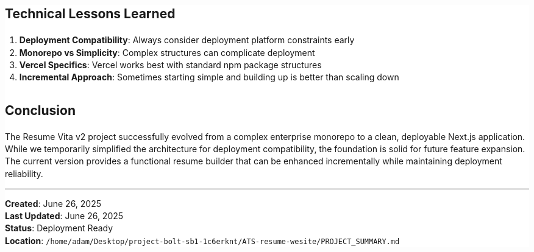 ## Technical Lessons Learned

1. **Deployment Compatibility**: Always consider deployment platform constraints early
2. **Monorepo vs Simplicity**: Complex structures can complicate deployment
3. **Vercel Specifics**: Vercel works best with standard npm package structures
4. **Incremental Approach**: Sometimes starting simple and building up is better than scaling down

## Conclusion

The Resume Vita v2 project successfully evolved from a complex enterprise monorepo to a clean, deployable Next.js application. While we temporarily simplified the architecture for deployment compatibility, the foundation is solid for future feature expansion. The current version provides a functional resume builder that can be enhanced incrementally while maintaining deployment reliability.

---

**Created**: June 26, 2025  
**Last Updated**: June 26, 2025  
**Status**: Deployment Ready  
**Location**: `/home/adam/Desktop/project-bolt-sb1-1c6erknt/ATS-resume-wesite/PROJECT_SUMMARY.md`
